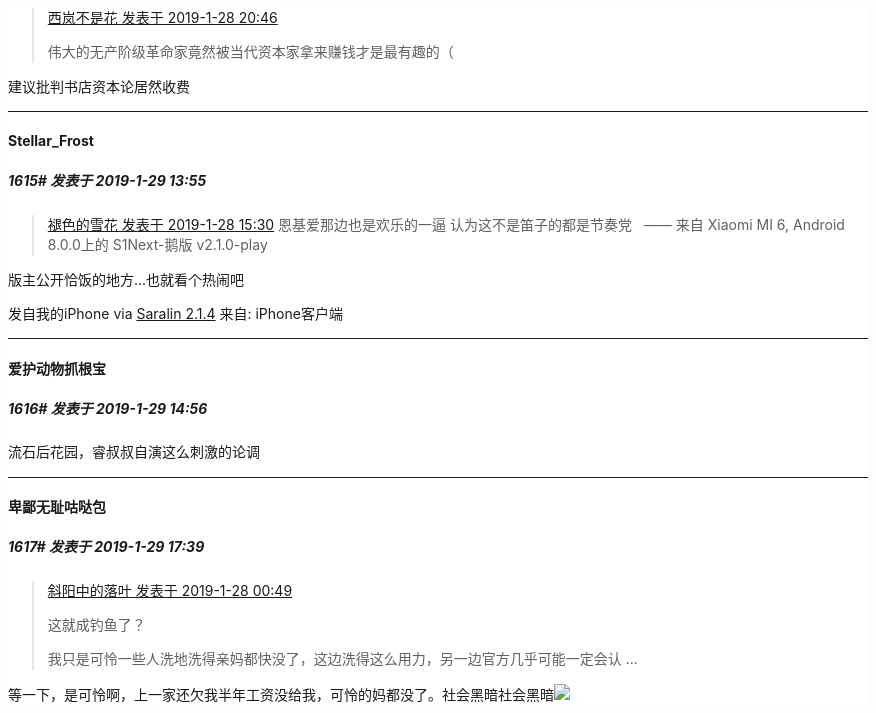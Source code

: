 <blockquote><a href="httphttps://bbs.saraba1st.com/2b/forum.php?mod=redirect&amp;goto=findpost&amp;pid=42417900&amp;ptid=1789687" target="_blank">西岚不是花 发表于 2019-1-28 20:46</a>

伟大的无产阶级革命家竟然被当代资本家拿来赚钱才是最有趣的（</blockquote>
建议批判书店资本论居然收费







-----

####  Stellar_Frost  
##### 1615#       发表于 2019-1-29 13:55



<blockquote><a href="httphttps://bbs.saraba1st.com/2b/forum.php?mod=redirect&amp;goto=findpost&amp;pid=42414712&amp;ptid=1789687" target="_blank"> 褪色的雪花 发表于 2019-1-28 15:30</a> 恩基爱那边也是欢乐的一逼 认为这不是笛子的都是节奏党   —— 来自 Xiaomi MI 6, Android 8.0.0上的 S1Next-鹅版 v2.1.0-play </blockquote>
版主公开恰饭的地方...也就看个热闹吧

发自我的iPhone via [Saralin 2.1.4](https://itunes.apple.com/cn/app/saralin/id1086444812)
来自: iPhone客户端







-----

####  爱护动物抓根宝  
##### 1616#       发表于 2019-1-29 14:56




流石后花园，睿叔叔自演这么刺激的论调







-----

####  卑鄙无耻咕哒包  
##### 1617#       发表于 2019-1-29 17:39



<blockquote><a href="httphttps://bbs.saraba1st.com/2b/forum.php?mod=redirect&amp;goto=findpost&amp;pid=42409193&amp;ptid=1789687" target="_blank">斜阳中的落叶 发表于 2019-1-28 00:49</a>

这就成钓鱼了？

我只是可怜一些人洗地洗得亲妈都快没了，这边洗得这么用力，另一边官方几乎可能一定会认 ...</blockquote>
等一下，是可怜啊，上一家还欠我半年工资没给我，可怜的妈都没了。社会黑暗社会黑暗<img src="https://static.saraba1st.com/image/smiley/face2017/015.png" referrerpolicy="no-referrer">


